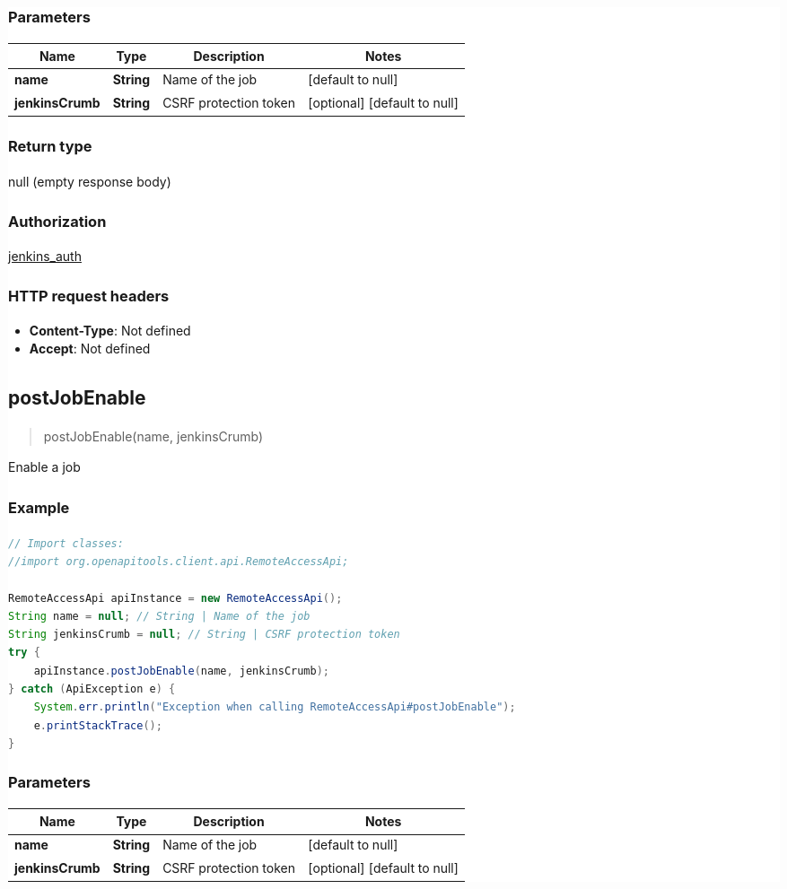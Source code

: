 ### Parameters


Name | Type | Description  | Notes
------------- | ------------- | ------------- | -------------
 **name** | **String**| Name of the job | [default to null]
 **jenkinsCrumb** | **String**| CSRF protection token | [optional] [default to null]

### Return type

null (empty response body)

### Authorization

[jenkins_auth](../README.md#jenkins_auth)

### HTTP request headers

- **Content-Type**: Not defined
- **Accept**: Not defined


## postJobEnable

> postJobEnable(name, jenkinsCrumb)



Enable a job

### Example

```java
// Import classes:
//import org.openapitools.client.api.RemoteAccessApi;

RemoteAccessApi apiInstance = new RemoteAccessApi();
String name = null; // String | Name of the job
String jenkinsCrumb = null; // String | CSRF protection token
try {
    apiInstance.postJobEnable(name, jenkinsCrumb);
} catch (ApiException e) {
    System.err.println("Exception when calling RemoteAccessApi#postJobEnable");
    e.printStackTrace();
}
```

### Parameters


Name | Type | Description  | Notes
------------- | ------------- | ------------- | -------------
 **name** | **String**| Name of the job | [default to null]
 **jenkinsCrumb** | **String**| CSRF protection token | [optional] [default to null]

